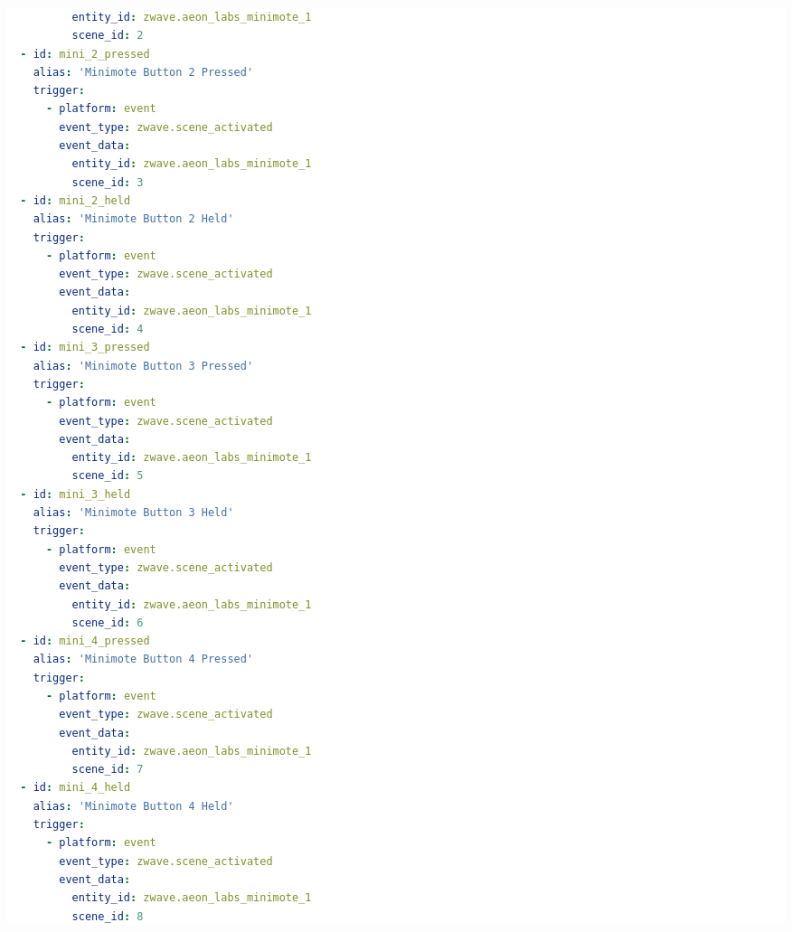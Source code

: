 ```yaml
          entity_id: zwave.aeon_labs_minimote_1
          scene_id: 2
  - id: mini_2_pressed
    alias: 'Minimote Button 2 Pressed'
    trigger:
      - platform: event
        event_type: zwave.scene_activated
        event_data:
          entity_id: zwave.aeon_labs_minimote_1
          scene_id: 3
  - id: mini_2_held
    alias: 'Minimote Button 2 Held'
    trigger:
      - platform: event
        event_type: zwave.scene_activated
        event_data:
          entity_id: zwave.aeon_labs_minimote_1
          scene_id: 4
  - id: mini_3_pressed
    alias: 'Minimote Button 3 Pressed'
    trigger:
      - platform: event
        event_type: zwave.scene_activated
        event_data:
          entity_id: zwave.aeon_labs_minimote_1
          scene_id: 5
  - id: mini_3_held
    alias: 'Minimote Button 3 Held'
    trigger:
      - platform: event
        event_type: zwave.scene_activated
        event_data:
          entity_id: zwave.aeon_labs_minimote_1
          scene_id: 6
  - id: mini_4_pressed
    alias: 'Minimote Button 4 Pressed'
    trigger:
      - platform: event
        event_type: zwave.scene_activated
        event_data:
          entity_id: zwave.aeon_labs_minimote_1
          scene_id: 7
  - id: mini_4_held
    alias: 'Minimote Button 4 Held'
    trigger:
      - platform: event
        event_type: zwave.scene_activated
        event_data:
          entity_id: zwave.aeon_labs_minimote_1
          scene_id: 8
```
